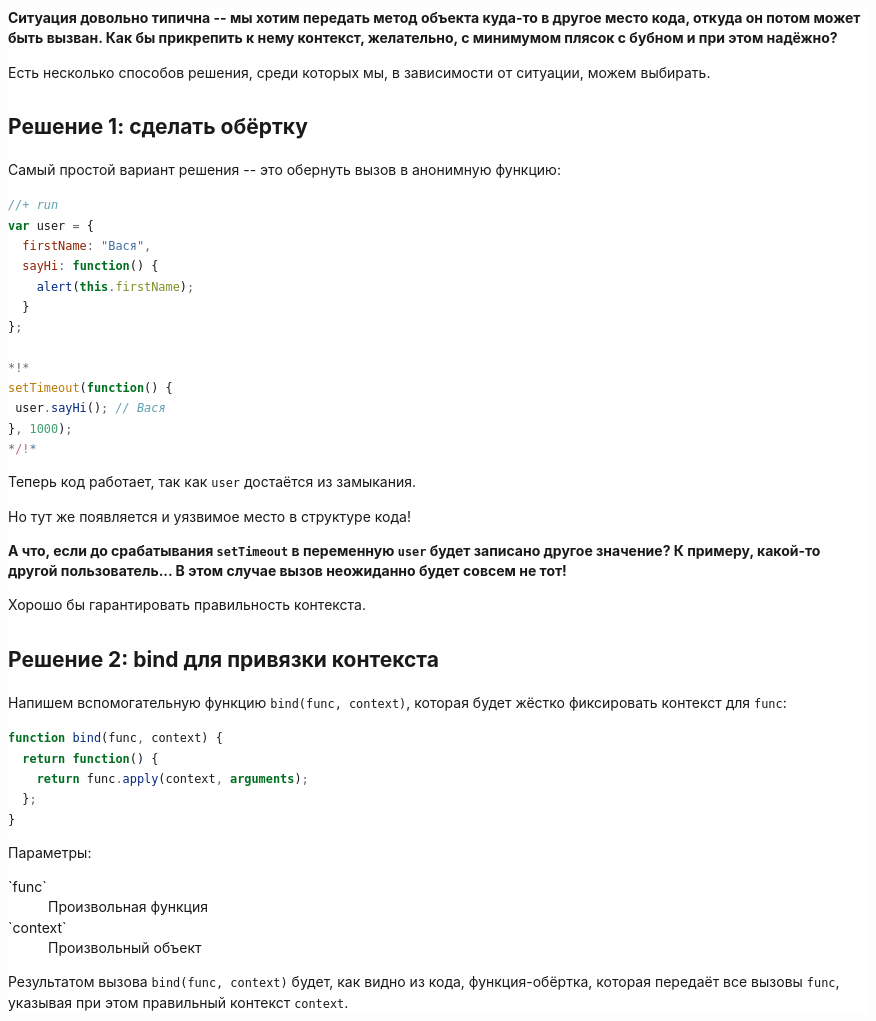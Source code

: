 **Ситуация довольно типична -- мы хотим передать метод объекта куда-то в другое место кода, откуда он потом может быть вызван. Как бы прикрепить к нему контекст, желательно, с минимумом плясок с бубном и при этом надёжно?**

Есть несколько способов решения, среди которых мы, в зависимости от ситуации, можем выбирать.

## Решение 1: сделать обёртку

Самый простой вариант решения -- это обернуть вызов в анонимную функцию:

```js
//+ run
var user = {
  firstName: "Вася",
  sayHi: function() { 
    alert(this.firstName);
  }
};

*!*
setTimeout(function() {
 user.sayHi(); // Вася
}, 1000); 
*/!*
```

Теперь код работает, так как `user` достаётся из замыкания. 

Но тут же появляется и уязвимое место в структуре кода! 

**А что, если до срабатывания `setTimeout` в переменную `user` будет записано другое значение? К примеру, какой-то другой пользователь... В этом случае вызов неожиданно будет совсем не тот!**

Хорошо бы гарантировать правильность контекста.

## Решение 2: bind для привязки контекста

Напишем вспомогательную функцию `bind(func, context)`, которая будет жёстко фиксировать контекст для `func`:

```js
function bind(func, context) {
  return function() { 
    return func.apply(context, arguments); 
  };
}
```

Параметры:
<dl>
<dt>`func`</dt>
<dd>Произвольная функция</dd>
<dt>`context`</dt>
<dd>Произвольный объект</dd>

Результатом вызова  `bind(func, context)` будет, как видно из кода, функция-обёртка, которая передаёт все вызовы `func`, указывая при этом правильный контекст `context`.
